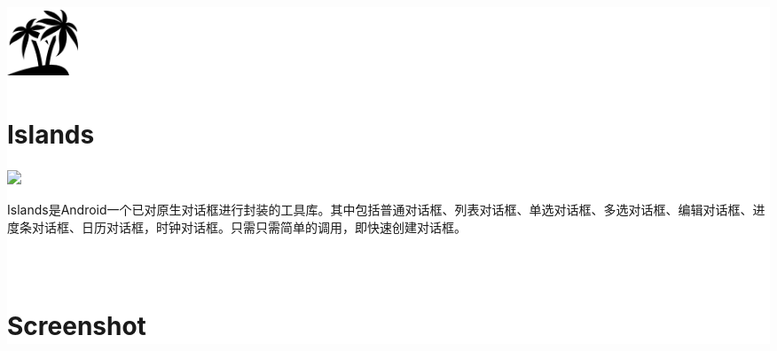 <img src="https://github.com/mailhu/islands/blob/master/app/src/main/res/drawable-xxhdpi/logo.png"  height="80" width="80">

# Islands
[![](https://jitpack.io/v/mailhu/islands.svg)](https://jitpack.io/#mailhu/islands)

Islands是Android一个已对原生对话框进行封装的工具库。其中包括普通对话框、列表对话框、单选对话框、多选对话框、编辑对话框、进度条对话框、日历对话框，时钟对话框。只需只需简单的调用，即快速创建对话框。
</br></br></br>

# Screenshot